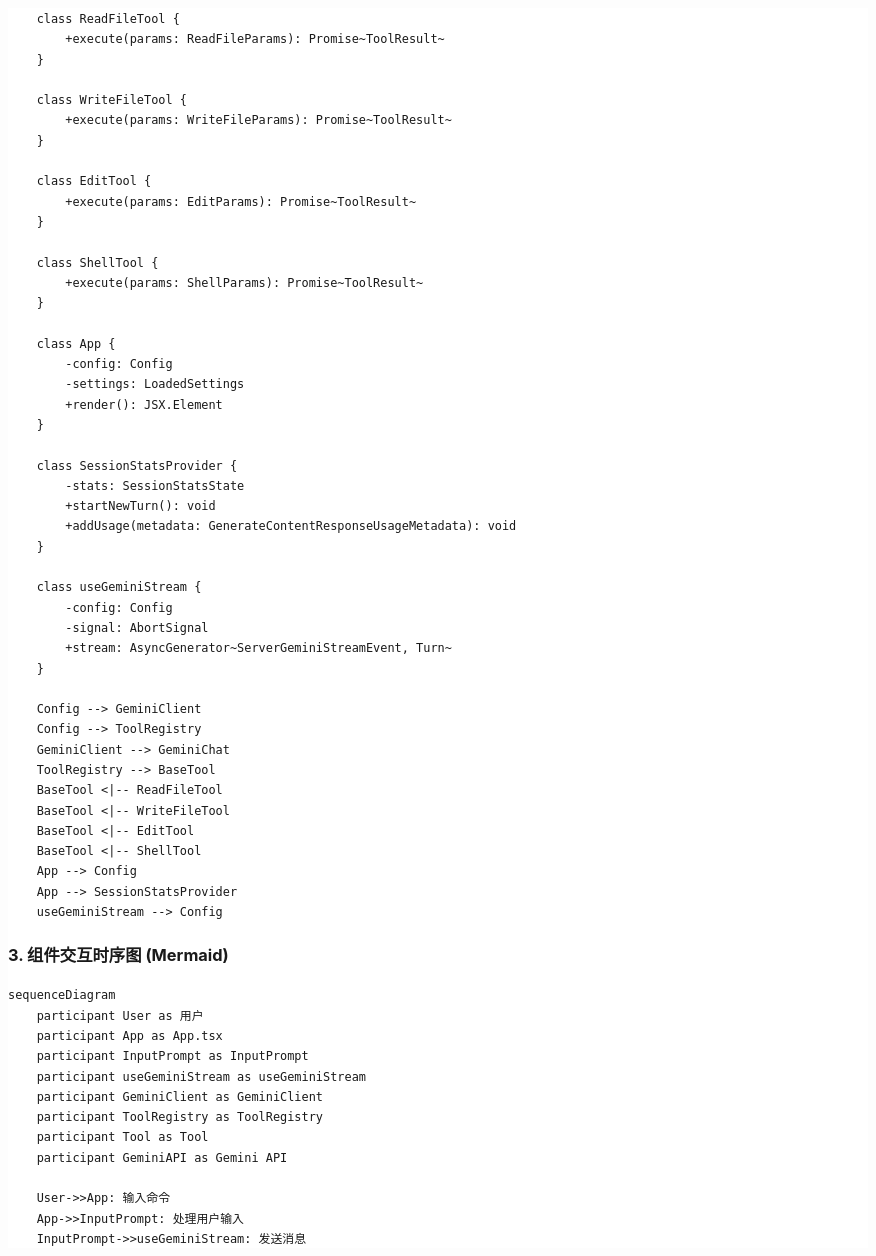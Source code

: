 ```mermaid
    class ReadFileTool {
        +execute(params: ReadFileParams): Promise~ToolResult~
    }
    
    class WriteFileTool {
        +execute(params: WriteFileParams): Promise~ToolResult~
    }
    
    class EditTool {
        +execute(params: EditParams): Promise~ToolResult~
    }
    
    class ShellTool {
        +execute(params: ShellParams): Promise~ToolResult~
    }
    
    class App {
        -config: Config
        -settings: LoadedSettings
        +render(): JSX.Element
    }
    
    class SessionStatsProvider {
        -stats: SessionStatsState
        +startNewTurn(): void
        +addUsage(metadata: GenerateContentResponseUsageMetadata): void
    }
    
    class useGeminiStream {
        -config: Config
        -signal: AbortSignal
        +stream: AsyncGenerator~ServerGeminiStreamEvent, Turn~
    }
    
    Config --> GeminiClient
    Config --> ToolRegistry
    GeminiClient --> GeminiChat
    ToolRegistry --> BaseTool
    BaseTool <|-- ReadFileTool
    BaseTool <|-- WriteFileTool
    BaseTool <|-- EditTool
    BaseTool <|-- ShellTool
    App --> Config
    App --> SessionStatsProvider
    useGeminiStream --> Config
```

### 3. 组件交互时序图 (Mermaid)

```mermaid
sequenceDiagram
    participant User as 用户
    participant App as App.tsx
    participant InputPrompt as InputPrompt
    participant useGeminiStream as useGeminiStream
    participant GeminiClient as GeminiClient
    participant ToolRegistry as ToolRegistry
    participant Tool as Tool
    participant GeminiAPI as Gemini API
    
    User->>App: 输入命令
    App->>InputPrompt: 处理用户输入
    InputPrompt->>useGeminiStream: 发送消息
```